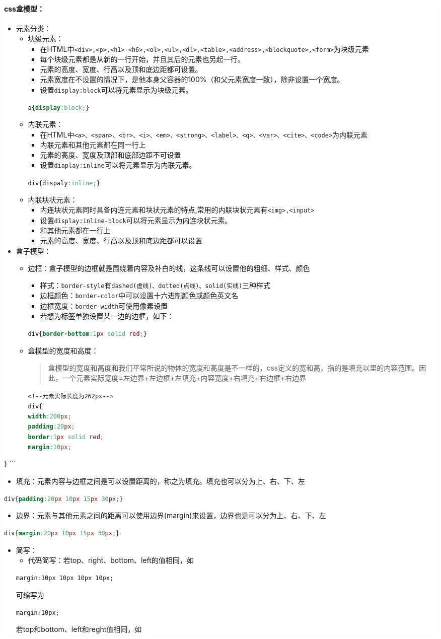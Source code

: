 #### css盒模型：
+ 元素分类：
  + 块级元素：
    + 在HTML中`<div>,<p>,<h1>-<h6>,<ol>,<ul>,<dl>,<table>,<address>,<blockquote>,<form>`为块级元素
    + 每个块级元素都是从新的一行开始，并且其后的元素也另起一行。
    + 元素的高度、宽度、行高以及顶和底边距都可设置。
    + 元素宽度在不设置的情况下，是他本身父容器的100%（和父元素宽度一致），除非设置一个宽度。
    + 设置`display:block`可以将元素显示为块级元素。
    ```css
    a{display:block;}
    ```
  + 内联元素：
    + 在HTML中`<a>、<span>、<br>、<i>、<em>、<strong>、<label>、<q>、<var>、<cite>、<code>`为内联元素
    + 内联元素和其他元素都在同一行上
    + 元素的高度、宽度及顶部和底部边距不可设置
    + 设置`diaplay:inline`可以将元素显示为内联元素。
    ```css
    div{dispaly:inline;}
    ```
  + 内联块状元素：
    + 内连块状元素同时具备内连元素和块状元素的特点,常用的内联块状元素有`<img>,<input>`
    + 设置`display:inline-block`可以将元素显示为内连块状元素。
    + 和其他元素都在一行上
    + 元素的高度、宽度、行高以及顶和底边距都可以设置
+ 盒子模型：
  + 边框：盒子模型的边框就是围绕着内容及补白的线，这条线可以设置他的粗细、样式、颜色
    + 样式：`border-style`有`dashed(虚线)、dotted(点线)、solid(实线)`三种样式
    + 边框颜色：`border-color`中可以设置十六进制颜色或颜色英文名
    + 边框宽度：`border-width`可使用像素设置
    + 若想为标签单独设置某一边的边框，如下：
    ```css
    div{border-bottom:1px solid red;}
    ```
  + 盒模型的宽度和高度：
    >盒模型的宽度和高度和我们平常所说的物体的宽度和高度是不一样的，css定义的宽和高，指的是填充以里的内容范围。因此，一个元素实际宽度=左边界+左边框+左填充+内容宽度+右填充+右边框+右边界

    ```css
    <!--元素实际长度为262px-->
    div{
    width:200px;
    padding:20px;
    border:1px solid red;
    margin:10px;    
}
    ```
  + 填充：元素内容与边框之间是可以设置距离的，称之为填充。填充也可以分为上、右、下、左
  ```css
  div{padding:20px 10px 15px 30px;}
  ```
  + 边界：元素与其他元素之间的距离可以使用边界(margin)来设置，边界也是可以分为上、右、下、左
  ```css
  div{margin:20px 10px 15px 30px;}
  ```
  + 简写：
    + 代码简写：若top、right、bottom、left的值相同，如
    ```css
    margin:10px 10px 10px 10px;
    ```
    可缩写为
    ```css
    margin:10px;
    ```
    若top和bottom、left和reght值相同，如
    ```css